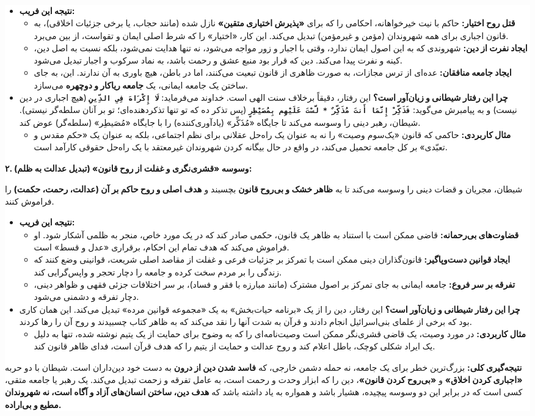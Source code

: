 -   **نتیجه این فریب:**
    -   **قتل روح اختیار:** حاکم با نیت خیرخواهانه، احکامی را که برای
        **«پذیرش اختیاری متقین»** نازل شده (مانند حجاب، یا برخی جزئیات
        اخلاقی)، به قانون اجباری برای همه شهروندان (مؤمن و غیرمؤمن)
        تبدیل می‌کند. این کار، «اختیار» را که شرط اصلی ایمان و تقواست، از
        بین می‌برد.
    -   **ایجاد نفرت از دین:** شهروندی که به این اصول ایمان ندارد، وقتی
        با اجبار و زور مواجه می‌شود، نه تنها هدایت نمی‌شود، بلکه نسبت به
        اصل دین، کینه و نفرت پیدا می‌کند. دین که قرار بود منبع عشق و رحمت
        باشد، به نماد سرکوب و اجبار تبدیل می‌شود.
    -   **ایجاد جامعه منافقان:** عده‌ای از ترس مجازات، به صورت ظاهری از
        قانون تبعیت می‌کنند، اما در باطن، هیچ باوری به آن ندارند. این، به
        جای ساختن یک جامعه ایمانی، یک **جامعه ریاکار و دوچهره** می‌سازد.
-   **چرا این رفتار شیطانی و زیان‌آور است؟** این رفتار، دقیقاً برخلاف سنت
    الهی است. خداوند می‌فرماید: **`لَا إِكْرَاهَ فِي الدِّينِ`** (هیچ اجباری در
    دین نیست) و به پیامبرش می‌گوید:
    **`فَذَكِّرْ إِنَّمَا أَنتَ مُذَكِّرٌ * لَّسْتَ عَلَيْهِم بِمُصَيْطِرٍ`** (پس تذکر ده که تو تنها
    تذکردهنده‌ای؛ تو بر آنان سلطه‌گر نیستی). شیطان، رهبر دینی را وسوسه
    می‌کند تا جایگاه «مُذَکِّر» (یادآوری‌کننده) را با جایگاه «مُصَیطِر» (سلطه‌گر)
    عوض کند.
    -   **مثال کاربردی:** حاکمی که قانون «یک‌سوم وصیت» را نه به عنوان یک
        راه‌حل عقلانی برای نظم اجتماعی، بلکه به عنوان یک «حکم مقدس و
        تعبّدی» بر کل جامعه تحمیل می‌کند، در واقع در حال بیگانه کردن
        شهروندان غیرمعتقد با یک راه‌حل حقوقی کارآمد است.

**۲. وسوسه «قشری‌نگری و غفلت از روح قانون» (تبدیل عدالت به ظلم):**

شیطان، مجریان و قضات دینی را وسوسه می‌کند تا به **ظاهر خشک و بی‌روح
قانون** بچسبند و **هدف اصلی و روح حاکم بر آن (عدالت، رحمت، حکمت)** را
فراموش کنند.

-   **نتیجه این فریب:**
    -   **قضاوت‌های بی‌رحمانه:** قاضی ممکن است با استناد به ظاهر یک قانون،
        حکمی صادر کند که در یک مورد خاص، منجر به ظلمی آشکار شود. او
        فراموش می‌کند که هدف تمام این احکام، برقراری «عدل و قسط» است.
    -   **ایجاد قوانین دست‌وپاگیر:** قانون‌گذاران دینی ممکن است با تمرکز
        بر جزئیات فرعی و غفلت از مقاصد اصلی شریعت، قوانینی وضع کنند که
        زندگی را بر مردم سخت کرده و جامعه را دچار تحجر و واپس‌گرایی کند.
    -   **تفرقه بر سر فروع:** جامعه ایمانی به جای تمرکز بر اصول مشترک
        (مانند مبارزه با فقر و فساد)، بر سر اختلافات جزئی فقهی و ظواهر
        دینی، دچار تفرقه و دشمنی می‌شود.
-   **چرا این رفتار شیطانی و زیان‌آور است؟** این رفتار، دین را از یک
    «برنامه حیات‌بخش» به یک «مجموعه قوانین مرده» تبدیل می‌کند. این همان
    کاری بود که برخی از علمای بنی‌اسرائیل انجام دادند و قرآن به شدت آنها
    را نقد می‌کند که به ظاهر کتاب چسبیدند و روح آن را رها کردند.
    -   **مثال کاربردی:** در مورد وصیت، یک قاضی قشری‌نگر ممکن است
        وصیت‌نامه‌ای را که به وضوح برای حمایت از یک یتیم نوشته شده، تنها
        به دلیل یک ایراد شکلی کوچک، باطل اعلام کند و روح عدالت و حمایت
        از یتیم را که هدف قرآن است، فدای ظاهر قانون کند.

**نتیجه‌گیری کلی:** بزرگ‌ترین خطر برای یک جامعه، نه حمله دشمن خارجی، که
**فاسد شدن دین از درون** به دست خود دین‌داران است. شیطان با دو حربه
**«اجباری کردن اخلاق»** و **«بی‌روح کردن قانون»**، دین را که ابزار وحدت و
رحمت است، به عامل تفرقه و زحمت تبدیل می‌کند. یک رهبر یا جامعه متقی، کسی
است که در برابر این دو وسوسه پیچیده، هشیار باشد و همواره به یاد داشته
باشد که **هدف دین، ساختن انسان‌های آزاد و آگاه است، نه شهروندان مطیع و
بی‌اراده.**
